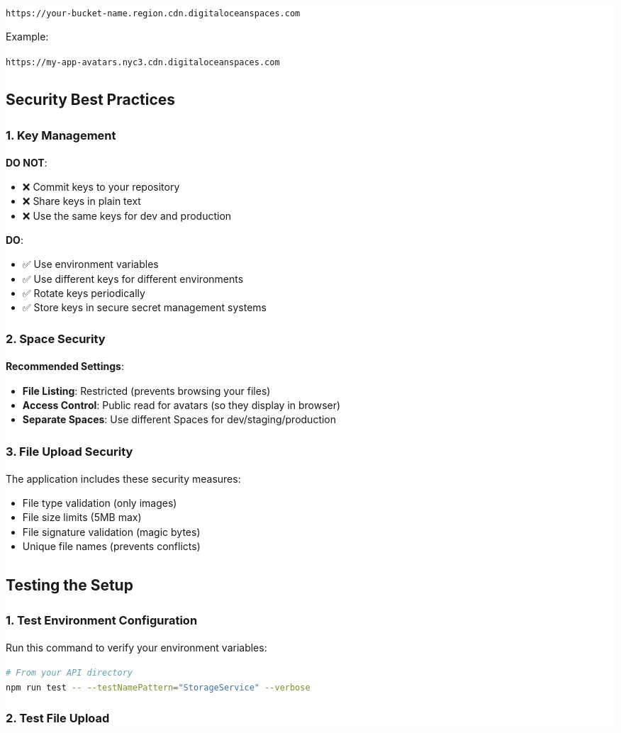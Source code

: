 ```
https://your-bucket-name.region.cdn.digitaloceanspaces.com
```

Example:

```
https://my-app-avatars.nyc3.cdn.digitaloceanspaces.com
```

## Security Best Practices

### 1. Key Management

**DO NOT**:

- ❌ Commit keys to your repository
- ❌ Share keys in plain text
- ❌ Use the same keys for dev and production

**DO**:

- ✅ Use environment variables
- ✅ Use different keys for different environments
- ✅ Rotate keys periodically
- ✅ Store keys in secure secret management systems

### 2. Space Security

**Recommended Settings**:

- **File Listing**: Restricted (prevents browsing your files)
- **Access Control**: Public read for avatars (so they display in browser)
- **Separate Spaces**: Use different Spaces for dev/staging/production

### 3. File Upload Security

The application includes these security measures:

- File type validation (only images)
- File size limits (5MB max)
- File signature validation (magic bytes)
- Unique file names (prevents conflicts)

## Testing the Setup

### 1. Test Environment Configuration

Run this command to verify your environment variables:

```bash
# From your API directory
npm run test -- --testNamePattern="StorageService" --verbose
```

### 2. Test File Upload
